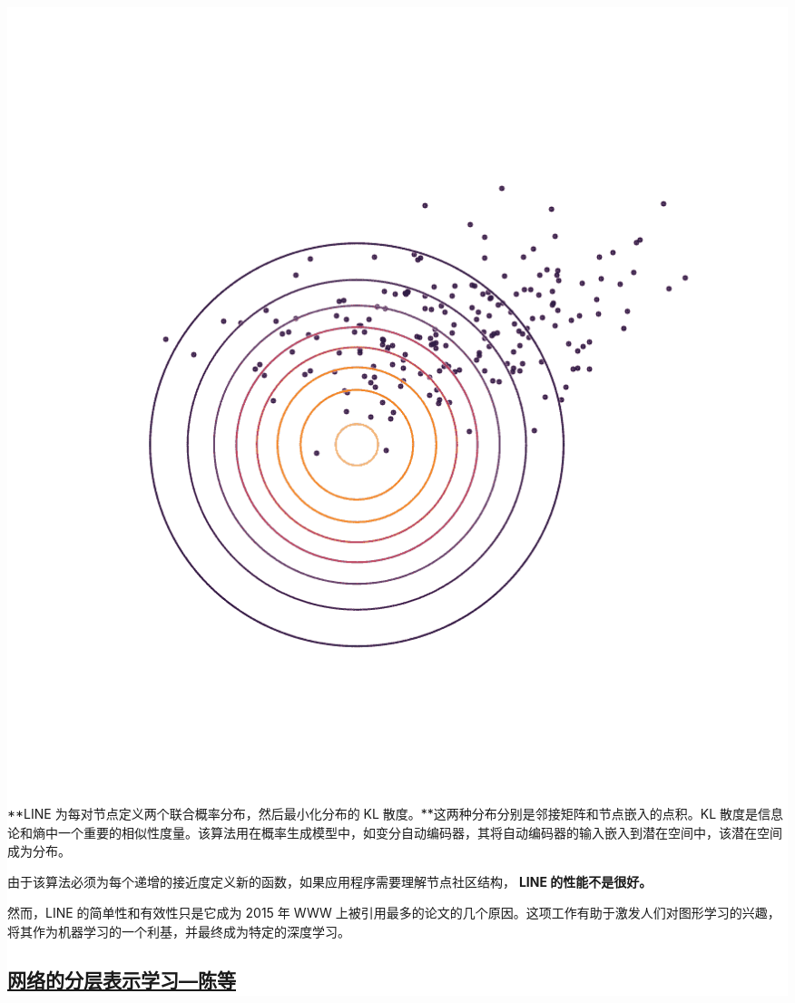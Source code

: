 ![](img/cffa0de9e86e65460ca8f75eeb193f98.png)

**LINE 为每对节点定义两个联合概率分布，然后最小化分布的 KL 散度。**这两种分布分别是邻接矩阵和节点嵌入的点积。KL 散度是信息论和熵中一个重要的相似性度量。该算法用在概率生成模型中，如变分自动编码器，其将自动编码器的输入嵌入到潜在空间中，该潜在空间成为分布。

由于该算法必须为每个递增的接近度定义新的函数，如果应用程序需要理解节点社区结构， **LINE 的性能不是很好。**

然而，LINE 的简单性和有效性只是它成为 2015 年 WWW 上被引用最多的论文的几个原因。这项工作有助于激发人们对图形学习的兴趣，将其作为机器学习的一个利基，并最终成为特定的深度学习。

## [网络的分层表示学习—陈等](https://arxiv.org/abs/1706.07845)
